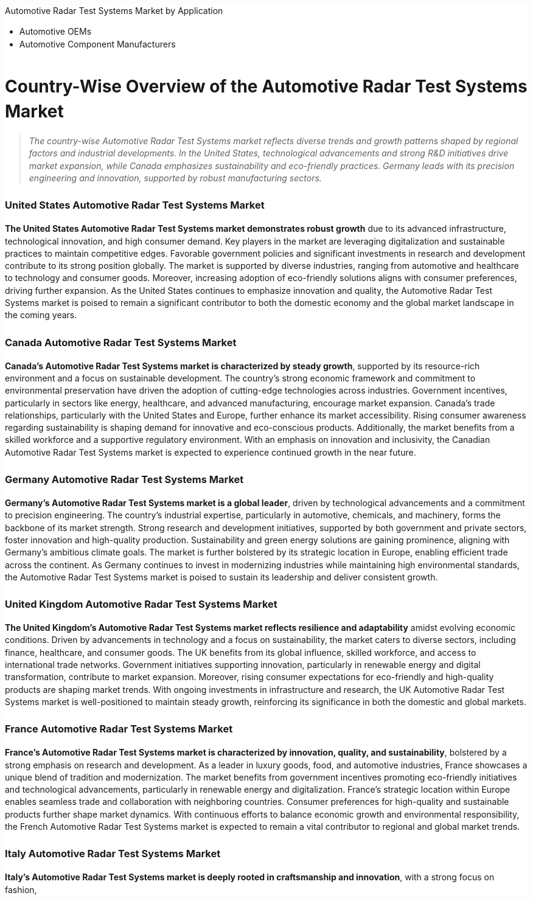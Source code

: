 Automotive Radar Test Systems  Market by Application</h3><ul><li>Automotive OEMs</li><li>Automotive Component Manufacturers</li></ul><h1><span class="">Country-Wise Overview of the Automotive Radar Test Systems  Market<br /></span></h1><blockquote><p><em><span class="">The country-wise Automotive Radar Test Systems  market reflects diverse trends and growth patterns shaped by regional factors and industrial developments. In the United States, technological advancements and strong R&amp;D initiatives drive market expansion, while Canada emphasizes sustainability and eco-friendly practices. Germany leads with its precision engineering and innovation, supported by robust manufacturing sectors.</span></em></p></blockquote><h3><strong>United States Automotive Radar Test Systems  Market</strong></h3><p><strong>The United States Automotive Radar Test Systems  market demonstrates robust growth</strong> due to its advanced infrastructure, technological innovation, and high consumer demand. Key players in the market are leveraging digitalization and sustainable practices to maintain competitive edges. Favorable government policies and significant investments in research and development contribute to its strong position globally. The market is supported by diverse industries, ranging from automotive and healthcare to technology and consumer goods. Moreover, increasing adoption of eco-friendly solutions aligns with consumer preferences, driving further expansion. As the United States continues to emphasize innovation and quality, the Automotive Radar Test Systems  market is poised to remain a significant contributor to both the domestic economy and the global market landscape in the coming years.</p><h3><strong>Canada Automotive Radar Test Systems  Market</strong></h3><p><strong>Canada&rsquo;s Automotive Radar Test Systems  market is characterized by steady growth</strong>, supported by its resource-rich environment and a focus on sustainable development. The country&rsquo;s strong economic framework and commitment to environmental preservation have driven the adoption of cutting-edge technologies across industries. Government incentives, particularly in sectors like energy, healthcare, and advanced manufacturing, encourage market expansion. Canada&rsquo;s trade relationships, particularly with the United States and Europe, further enhance its market accessibility. Rising consumer awareness regarding sustainability is shaping demand for innovative and eco-conscious products. Additionally, the market benefits from a skilled workforce and a supportive regulatory environment. With an emphasis on innovation and inclusivity, the Canadian Automotive Radar Test Systems  market is expected to experience continued growth in the near future.</p><h3><strong>Germany Automotive Radar Test Systems  Market</strong></h3><p><strong>Germany&rsquo;s Automotive Radar Test Systems  market is a global leader</strong>, driven by technological advancements and a commitment to precision engineering. The country&rsquo;s industrial expertise, particularly in automotive, chemicals, and machinery, forms the backbone of its market strength. Strong research and development initiatives, supported by both government and private sectors, foster innovation and high-quality production. Sustainability and green energy solutions are gaining prominence, aligning with Germany&rsquo;s ambitious climate goals. The market is further bolstered by its strategic location in Europe, enabling efficient trade across the continent. As Germany continues to invest in modernizing industries while maintaining high environmental standards, the Automotive Radar Test Systems  market is poised to sustain its leadership and deliver consistent growth.</p><h3><strong>United Kingdom Automotive Radar Test Systems  Market</strong></h3><p><strong>The United Kingdom&rsquo;s Automotive Radar Test Systems  market reflects resilience and adaptability</strong> amidst evolving economic conditions. Driven by advancements in technology and a focus on sustainability, the market caters to diverse sectors, including finance, healthcare, and consumer goods. The UK benefits from its global influence, skilled workforce, and access to international trade networks. Government initiatives supporting innovation, particularly in renewable energy and digital transformation, contribute to market expansion. Moreover, rising consumer expectations for eco-friendly and high-quality products are shaping market trends. With ongoing investments in infrastructure and research, the UK Automotive Radar Test Systems  market is well-positioned to maintain steady growth, reinforcing its significance in both the domestic and global markets.</p><h3><strong>France Automotive Radar Test Systems  Market</strong></h3><p><strong>France&rsquo;s Automotive Radar Test Systems  market is characterized by innovation, quality, and sustainability</strong>, bolstered by a strong emphasis on research and development. As a leader in luxury goods, food, and automotive industries, France showcases a unique blend of tradition and modernization. The market benefits from government incentives promoting eco-friendly initiatives and technological advancements, particularly in renewable energy and digitalization. France&rsquo;s strategic location within Europe enables seamless trade and collaboration with neighboring countries. Consumer preferences for high-quality and sustainable products further shape market dynamics. With continuous efforts to balance economic growth and environmental responsibility, the French Automotive Radar Test Systems  market is expected to remain a vital contributor to regional and global market trends.</p><h3><strong>Italy Automotive Radar Test Systems  Market</strong></h3><p><strong>Italy&rsquo;s Automotive Radar Test Systems  market is deeply rooted in craftsmanship and innovation</strong>, with a strong focus on fashion,